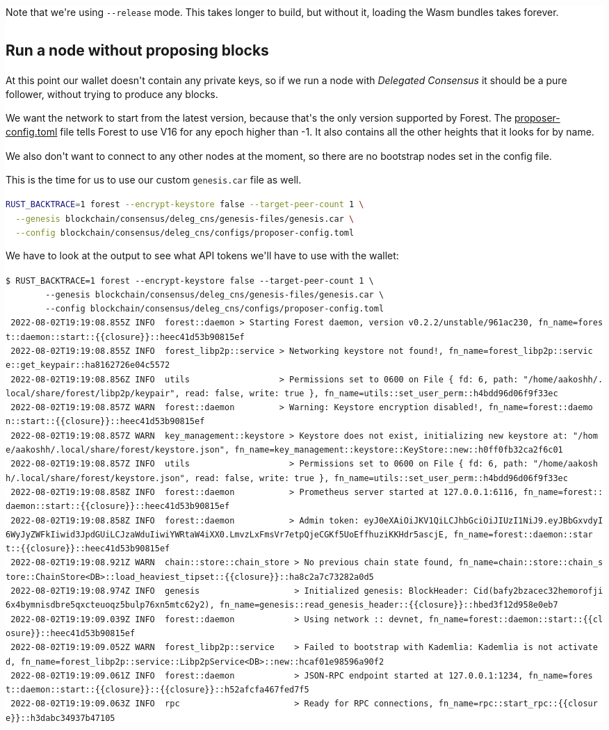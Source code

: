 Note that we're using `--release` mode. This takes longer to build, but without it, loading the Wasm bundles takes forever.

## Run a node without proposing blocks

At this point our wallet doesn't contain any private keys, so if we run a node with _Delegated Consensus_ it should be a pure follower, without trying to produce any blocks.

We want the network to start from the latest version, because that's the only version supported by Forest. The [proposer-config.toml](blockchain/consensus/deleg_cns/configs/proposer-config.toml) file tells Forest to use V16 for any epoch higher than -1. It also contains all the other heights that it looks for by name.

We also don't want to connect to any other nodes at the moment, so there are no bootstrap nodes set in the config file.

This is the time for us to use our custom `genesis.car` file as well.

```bash
RUST_BACKTRACE=1 forest --encrypt-keystore false --target-peer-count 1 \
  --genesis blockchain/consensus/deleg_cns/genesis-files/genesis.car \
  --config blockchain/consensus/deleg_cns/configs/proposer-config.toml
```

We have to look at the output to see what API tokens we'll have to use with the wallet:

```console
$ RUST_BACKTRACE=1 forest --encrypt-keystore false --target-peer-count 1 \
        --genesis blockchain/consensus/deleg_cns/genesis-files/genesis.car \
        --config blockchain/consensus/deleg_cns/configs/proposer-config.toml
 2022-08-02T19:19:08.855Z INFO  forest::daemon > Starting Forest daemon, version v0.2.2/unstable/961ac230, fn_name=forest::daemon::start::{{closure}}::heec41d53b90815ef
 2022-08-02T19:19:08.855Z INFO  forest_libp2p::service > Networking keystore not found!, fn_name=forest_libp2p::service::get_keypair::ha8162726e04c5572
 2022-08-02T19:19:08.856Z INFO  utils                  > Permissions set to 0600 on File { fd: 6, path: "/home/aakoshh/.local/share/forest/libp2p/keypair", read: false, write: true }, fn_name=utils::set_user_perm::h4bdd96d06f9f33ec
 2022-08-02T19:19:08.857Z WARN  forest::daemon         > Warning: Keystore encryption disabled!, fn_name=forest::daemon::start::{{closure}}::heec41d53b90815ef
 2022-08-02T19:19:08.857Z WARN  key_management::keystore > Keystore does not exist, initializing new keystore at: "/home/aakoshh/.local/share/forest/keystore.json", fn_name=key_management::keystore::KeyStore::new::h0ff0fb32ca2f6c01
 2022-08-02T19:19:08.857Z INFO  utils                    > Permissions set to 0600 on File { fd: 6, path: "/home/aakoshh/.local/share/forest/keystore.json", read: false, write: true }, fn_name=utils::set_user_perm::h4bdd96d06f9f33ec
 2022-08-02T19:19:08.858Z INFO  forest::daemon           > Prometheus server started at 127.0.0.1:6116, fn_name=forest::daemon::start::{{closure}}::heec41d53b90815ef
 2022-08-02T19:19:08.858Z INFO  forest::daemon           > Admin token: eyJ0eXAiOiJKV1QiLCJhbGciOiJIUzI1NiJ9.eyJBbGxvdyI6WyJyZWFkIiwid3JpdGUiLCJzaWduIiwiYWRtaW4iXX0.LmvzLxFmsVr7etpQjeCGKf5UoEffhuziKKHdr5ascjE, fn_name=forest::daemon::start::{{closure}}::heec41d53b90815ef
 2022-08-02T19:19:08.921Z WARN  chain::store::chain_store > No previous chain state found, fn_name=chain::store::chain_store::ChainStore<DB>::load_heaviest_tipset::{{closure}}::ha8c2a7c73282a0d5
 2022-08-02T19:19:08.974Z INFO  genesis                   > Initialized genesis: BlockHeader: Cid(bafy2bzacec32hemorofji6x4bymnisdbre5qxcteuoqz5bulp76xn5mtc62y2), fn_name=genesis::read_genesis_header::{{closure}}::hbed3f12d958e0eb7
 2022-08-02T19:19:09.039Z INFO  forest::daemon            > Using network :: devnet, fn_name=forest::daemon::start::{{closure}}::heec41d53b90815ef
 2022-08-02T19:19:09.052Z WARN  forest_libp2p::service    > Failed to bootstrap with Kademlia: Kademlia is not activated, fn_name=forest_libp2p::service::Libp2pService<DB>::new::hcaf01e98596a90f2
 2022-08-02T19:19:09.061Z INFO  forest::daemon            > JSON-RPC endpoint started at 127.0.0.1:1234, fn_name=forest::daemon::start::{{closure}}::{{closure}}::h52afcfa467fed7f5
 2022-08-02T19:19:09.063Z INFO  rpc                       > Ready for RPC connections, fn_name=rpc::start_rpc::{{closure}}::h3dabc34937b47105
```
